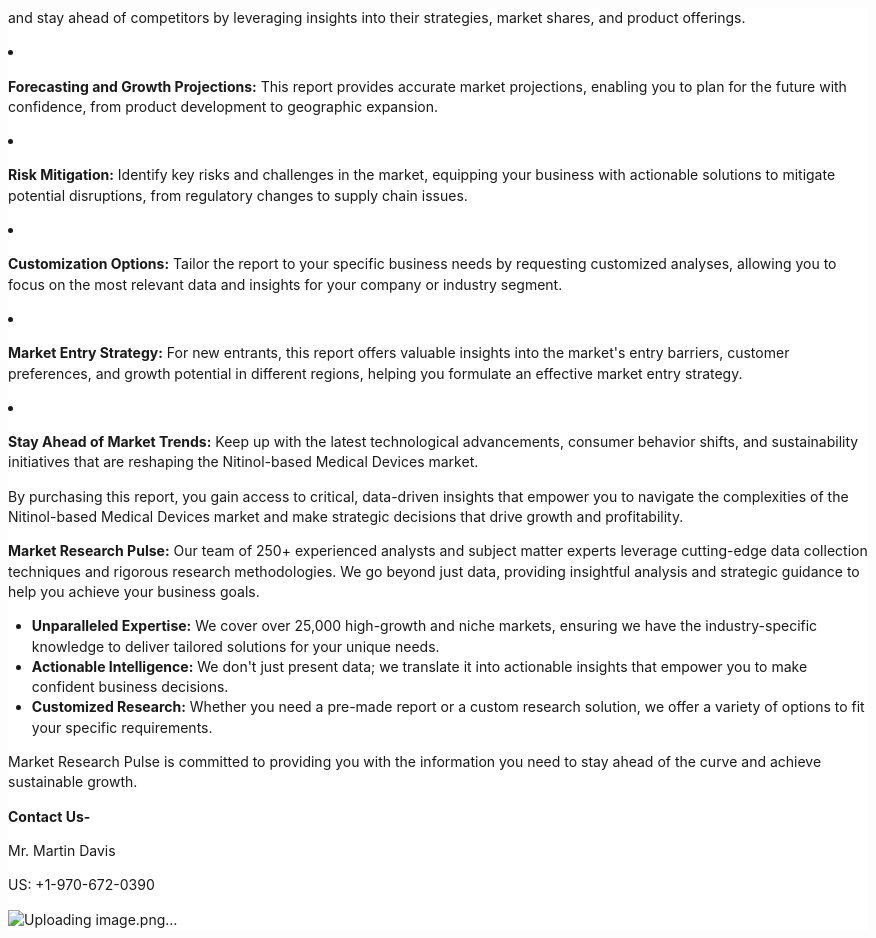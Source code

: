 and stay ahead of competitors by leveraging insights into their strategies, market shares, and product offerings.</p></li><li><p><strong>Forecasting and Growth Projections:</strong> This report provides accurate market projections, enabling you to plan for the future with confidence, from product development to geographic expansion.</p></li><li><p><strong>Risk Mitigation:</strong> Identify key risks and challenges in the market, equipping your business with actionable solutions to mitigate potential disruptions, from regulatory changes to supply chain issues.</p></li><li><p><strong>Customization Options:</strong> Tailor the report to your specific business needs by requesting customized analyses, allowing you to focus on the most relevant data and insights for your company or industry segment.</p></li><li><p><strong>Market Entry Strategy:</strong> For new entrants, this report offers valuable insights into the market's entry barriers, customer preferences, and growth potential in different regions, helping you formulate an effective market entry strategy.</p></li><li><p><strong>Stay Ahead of Market Trends:</strong> Keep up with the latest technological advancements, consumer behavior shifts, and sustainability initiatives that are reshaping the Nitinol-based Medical Devices market.</p></li></ol><p>By purchasing this report, you gain access to critical, data-driven insights that empower you to navigate the complexities of the Nitinol-based Medical Devices market and make strategic decisions that drive growth and profitability.</p><p><strong>Market Research Pulse:</strong>&nbsp;Our team of 250+ experienced analysts and subject matter experts leverage cutting-edge data collection techniques and rigorous research methodologies. We go beyond just data, providing insightful analysis and strategic guidance to help you achieve your business goals.</p><ul><li><strong>Unparalleled Expertise:</strong>&nbsp;We cover over 25,000 high-growth and niche markets, ensuring we have the industry-specific knowledge to deliver tailored solutions for your unique needs.</li><li><strong>Actionable Intelligence:</strong>&nbsp;We don't just present data; we translate it into actionable insights that empower you to make confident business decisions.</li><li><strong>Customized Research:</strong>&nbsp;Whether you need a pre-made report or a custom research solution, we offer a variety of options to fit your specific requirements.</li></ul><p>Market Research Pulse is committed to providing you with the information you need to stay ahead of the curve and achieve sustainable growth.</p><p><strong>Contact Us-</strong></p><p>Mr. Martin Davis</p><p>US: +1-970-672-0390</p>
![Uploading image.png…]()
